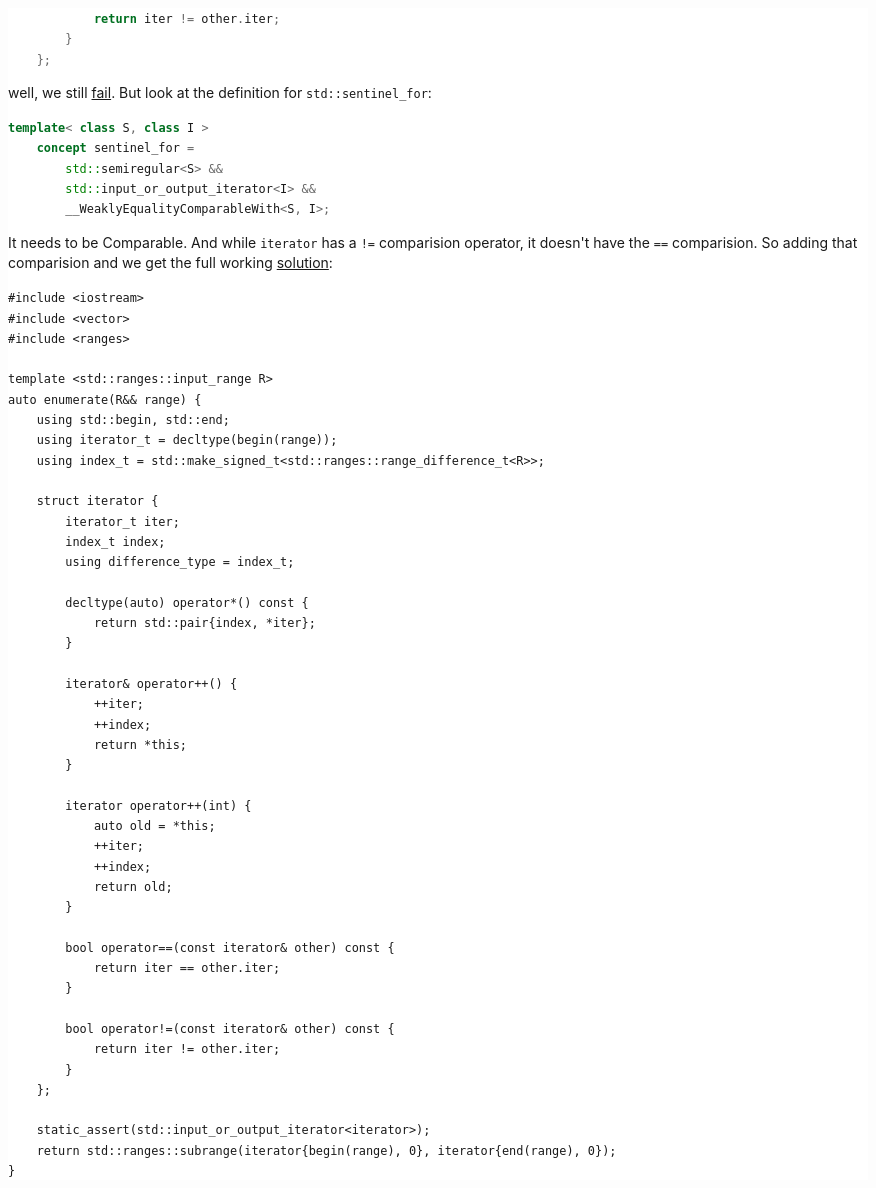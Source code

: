 ```cpp
            return iter != other.iter;
        }
    };
```

well, we still [fail](https://godbolt.org/z/z18o9zh6r).  But look at the definition for `std::sentinel_for`:

```cpp
template< class S, class I >
    concept sentinel_for =
        std::semiregular<S> &&
        std::input_or_output_iterator<I> &&
        __WeaklyEqualityComparableWith<S, I>;
```

It needs to be Comparable.  And while `iterator` has a `!=` comparision operator, it doesn't have the `==` comparision.  So adding that comparision and we get the full working [solution](https://godbolt.org/z/7931GoGEc):

```
#include <iostream>
#include <vector>
#include <ranges>

template <std::ranges::input_range R>
auto enumerate(R&& range) {
    using std::begin, std::end;
    using iterator_t = decltype(begin(range));
    using index_t = std::make_signed_t<std::ranges::range_difference_t<R>>;

    struct iterator {
        iterator_t iter;
        index_t index;
        using difference_type = index_t;

        decltype(auto) operator*() const {
            return std::pair{index, *iter};
        }

        iterator& operator++() {
            ++iter;
            ++index;
            return *this;
        }

        iterator operator++(int) {
            auto old = *this;
            ++iter;
            ++index;
            return old;
        }

        bool operator==(const iterator& other) const {
            return iter == other.iter;
        }

        bool operator!=(const iterator& other) const {
            return iter != other.iter;
        }
    };

    static_assert(std::input_or_output_iterator<iterator>);
    return std::ranges::subrange(iterator{begin(range), 0}, iterator{end(range), 0});
}
```